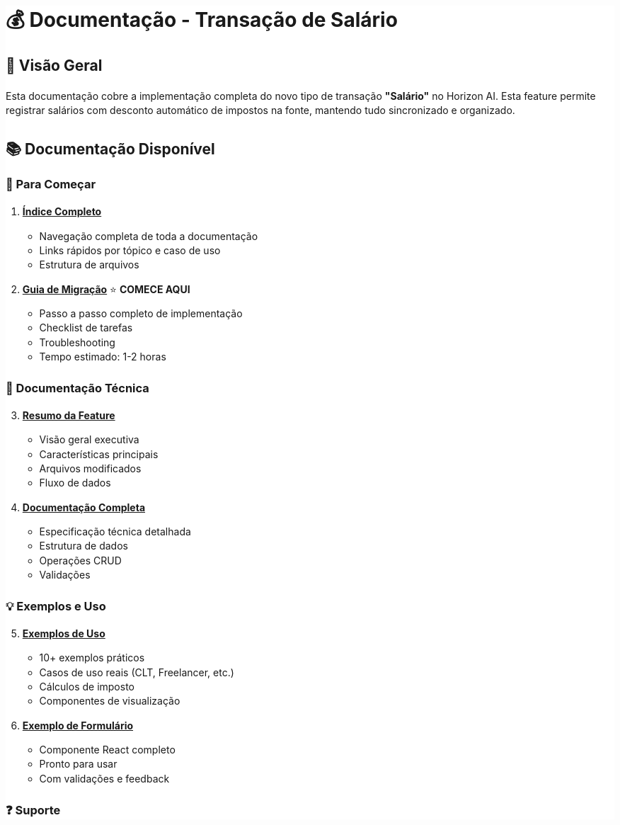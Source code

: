 # 💰 Documentação - Transação de Salário

## 🎯 Visão Geral

Esta documentação cobre a implementação completa do novo tipo de transação **"Salário"** no Horizon AI. Esta feature permite registrar salários com desconto automático de impostos na fonte, mantendo tudo sincronizado e organizado.

## 📚 Documentação Disponível

### 🚀 Para Começar

1. **[Índice Completo](./SALARY_INDEX.md)**
   - Navegação completa de toda a documentação
   - Links rápidos por tópico e caso de uso
   - Estrutura de arquivos

2. **[Guia de Migração](./SALARY_MIGRATION_GUIDE.md)** ⭐ **COMECE AQUI**
   - Passo a passo completo de implementação
   - Checklist de tarefas
   - Troubleshooting
   - Tempo estimado: 1-2 horas

### 📖 Documentação Técnica

3. **[Resumo da Feature](./SALARY_FEATURE_SUMMARY.md)**
   - Visão geral executiva
   - Características principais
   - Arquivos modificados
   - Fluxo de dados

4. **[Documentação Completa](./SALARY_TRANSACTIONS.md)**
   - Especificação técnica detalhada
   - Estrutura de dados
   - Operações CRUD
   - Validações

### 💡 Exemplos e Uso

5. **[Exemplos de Uso](./SALARY_USAGE_EXAMPLES.md)**
   - 10+ exemplos práticos
   - Casos de uso reais (CLT, Freelancer, etc.)
   - Cálculos de imposto
   - Componentes de visualização

6. **[Exemplo de Formulário](./SALARY_FORM_EXAMPLE.tsx)**
   - Componente React completo
   - Pronto para usar
   - Com validações e feedback

### ❓ Suporte
